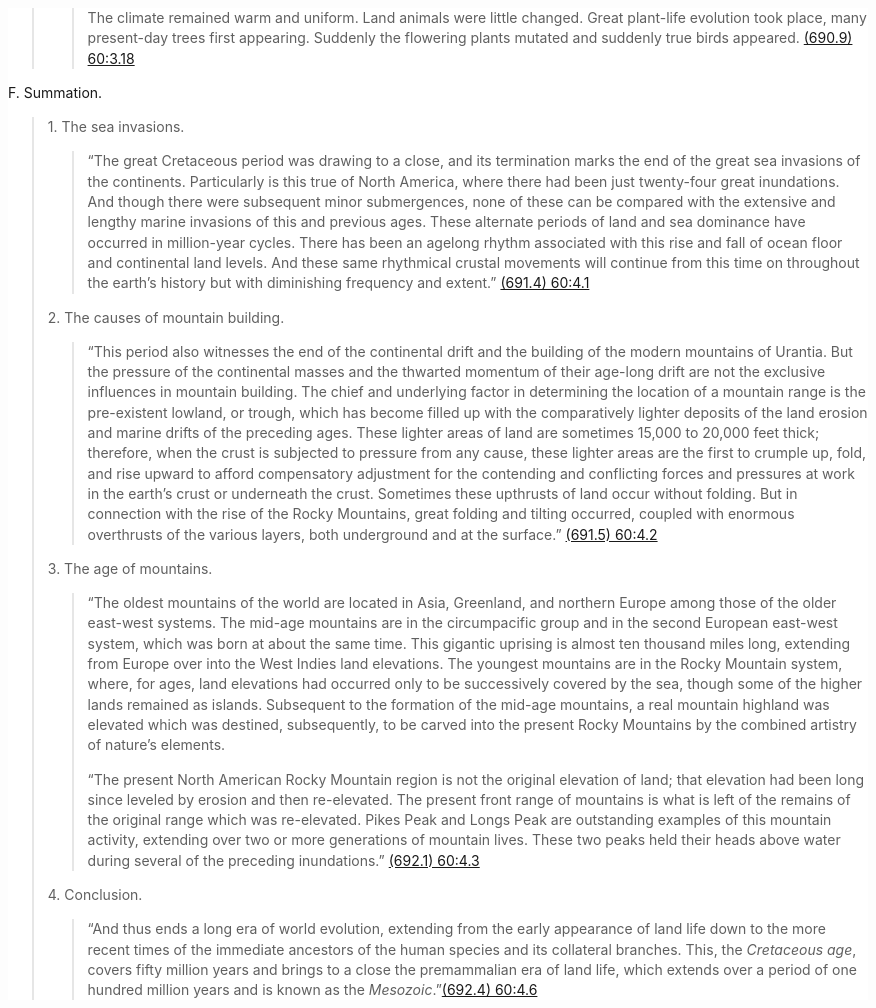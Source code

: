 > 
> > The climate remained warm and uniform. Land animals were little changed. Great plant-life evolution took place, many present-day trees first appearing. Suddenly the flowering plants mutated and suddenly true birds appeared. [(690.9) 60:3.18](https://www.urantia.org/urantia-book-standardized/paper-60-urantia-during-early-land-life-era#U60_3_18)

F. Summation.

> 1\. The sea invasions.
> 
> > “The great Cretaceous period was drawing to a close, and its termination marks the end of the great sea invasions of the continents. Particularly is this true of North America, where there had been just twenty-four great inundations. And though there were subsequent minor submergences, none of these can be compared with the extensive and lengthy marine invasions of this and previous ages. These alternate periods of land and sea dominance have occurred in million-year cycles. There has been an agelong rhythm associated with this rise and fall of ocean floor and continental land levels. And these same rhythmical crustal movements will continue from this time on throughout the earth’s history but with diminishing frequency and extent.” [(691.4) 60:4.1](https://www.urantia.org/urantia-book-standardized/paper-60-urantia-during-early-land-life-era#U60_4_1)
> 
> 2\. The causes of mountain building.
> 
> > “This period also witnesses the end of the continental drift and the building of the modern mountains of Urantia. But the pressure of the continental masses and the thwarted momentum of their age-long drift are not the exclusive influences in mountain building. The chief and underlying factor in determining the location of a mountain range is the pre-existent lowland, or trough, which has become filled up with the comparatively lighter deposits of the land erosion and marine drifts of the preceding ages. These lighter areas of land are sometimes 15,000 to 20,000 feet thick; therefore, when the crust is subjected to pressure from any cause, these lighter areas are the first to crumple up, fold, and rise upward to afford compensatory adjustment for the contending and conflicting forces and pressures at work in the earth’s crust or underneath the crust. Sometimes these upthrusts of land occur without folding. But in connection with the rise of the Rocky Mountains, great folding and tilting occurred, coupled with enormous overthrusts of the various layers, both underground and at the surface.” [(691.5) 60:4.2](https://www.urantia.org/urantia-book-standardized/paper-60-urantia-during-early-land-life-era#U60_4_2)
> 
> 3\. The age of mountains.
> 
> > “The oldest mountains of the world are located in Asia, Greenland, and northern Europe among those of the older east-west systems. The mid-age mountains are in the circumpacific group and in the second European east-west system, which was born at about the same time. This gigantic uprising is almost ten thousand miles long, extending from Europe over into the West Indies land elevations. The youngest mountains are in the Rocky Mountain system, where, for ages, land elevations had occurred only to be successively covered by the sea, though some of the higher lands remained as islands. Subsequent to the formation of the mid-age mountains, a real mountain highland was elevated which was destined, subsequently, to be carved into the present Rocky Mountains by the combined artistry of nature’s elements.
> > 
> > “The present North American Rocky Mountain region is not the original elevation of land; that elevation had been long since leveled by erosion and then re-elevated. The present front range of mountains is what is left of the remains of the original range which was re-elevated. Pikes Peak and Longs Peak are outstanding examples of this mountain activity, extending over two or more generations of mountain lives. These two peaks held their heads above water during several of the preceding inundations.” [(692.1) 60:4.3](https://www.urantia.org/urantia-book-standardized/paper-60-urantia-during-early-land-life-era#U60_4_3)
> 
> 4\. Conclusion.
> 
> > “And thus ends a long era of world evolution, extending from the early appearance of land life down to the more recent times of the immediate ancestors of the human species and its collateral branches. This, the _Cretaceous age_, covers fifty million years and brings to a close the premammalian era of land life, which extends over a period of one hundred million years and is known as the _Mesozoic_.”[(692.4) 60:4.6](https://www.urantia.org/urantia-book-standardized/paper-60-urantia-during-early-land-life-era#U60_4_6)
